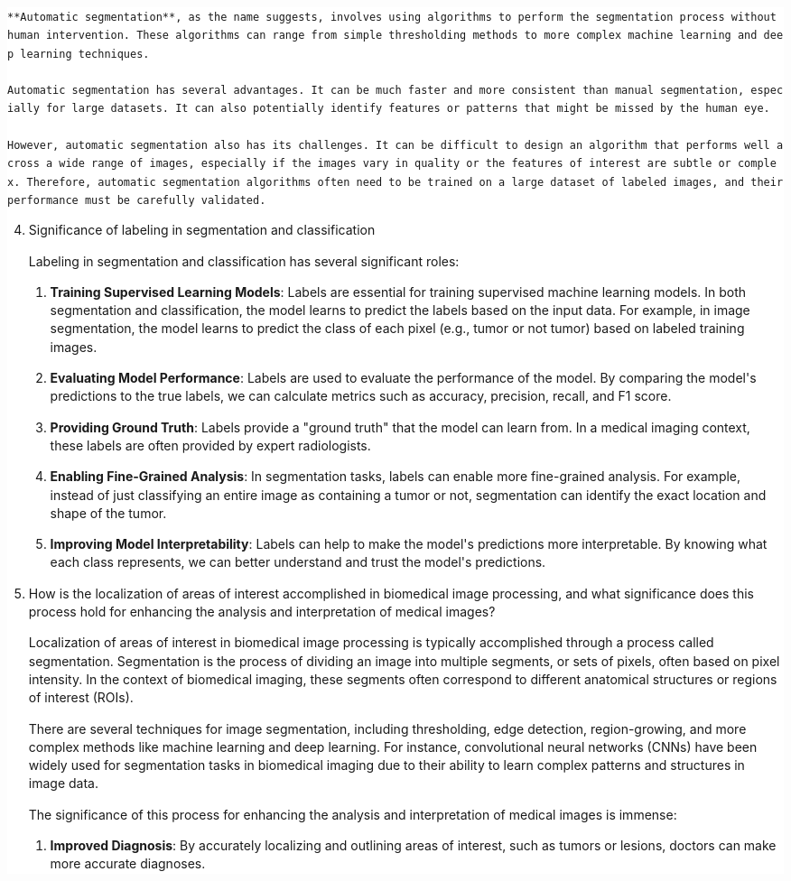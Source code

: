     **Automatic segmentation**, as the name suggests, involves using algorithms to perform the segmentation process without human intervention. These algorithms can range from simple thresholding methods to more complex machine learning and deep learning techniques.

    Automatic segmentation has several advantages. It can be much faster and more consistent than manual segmentation, especially for large datasets. It can also potentially identify features or patterns that might be missed by the human eye.

    However, automatic segmentation also has its challenges. It can be difficult to design an algorithm that performs well across a wide range of images, especially if the images vary in quality or the features of interest are subtle or complex. Therefore, automatic segmentation algorithms often need to be trained on a large dataset of labeled images, and their performance must be carefully validated.

4. Significance of labeling in segmentation and classification

    Labeling in segmentation and classification has several significant roles:

    1. **Training Supervised Learning Models**: Labels are essential for training supervised machine learning models. In both segmentation and classification, the model learns to predict the labels based on the input data. For example, in image segmentation, the model learns to predict the class of each pixel (e.g., tumor or not tumor) based on labeled training images.

    2. **Evaluating Model Performance**: Labels are used to evaluate the performance of the model. By comparing the model's predictions to the true labels, we can calculate metrics such as accuracy, precision, recall, and F1 score.

    3. **Providing Ground Truth**: Labels provide a "ground truth" that the model can learn from. In a medical imaging context, these labels are often provided by expert radiologists.

    4. **Enabling Fine-Grained Analysis**: In segmentation tasks, labels can enable more fine-grained analysis. For example, instead of just classifying an entire image as containing a tumor or not, segmentation can identify the exact location and shape of the tumor.

    5. **Improving Model Interpretability**: Labels can help to make the model's predictions more interpretable. By knowing what each class represents, we can better understand and trust the model's predictions.

5. How is the localization of areas of interest accomplished in biomedical image processing, and what significance does this process hold for enhancing the analysis and interpretation of medical images?

    Localization of areas of interest in biomedical image processing is typically accomplished through a process called segmentation. Segmentation is the process of dividing an image into multiple segments, or sets of pixels, often based on pixel intensity. In the context of biomedical imaging, these segments often correspond to different anatomical structures or regions of interest (ROIs).

    There are several techniques for image segmentation, including thresholding, edge detection, region-growing, and more complex methods like machine learning and deep learning. For instance, convolutional neural networks (CNNs) have been widely used for segmentation tasks in biomedical imaging due to their ability to learn complex patterns and structures in image data.

    The significance of this process for enhancing the analysis and interpretation of medical images is immense:

    1. **Improved Diagnosis**: By accurately localizing and outlining areas of interest, such as tumors or lesions, doctors can make more accurate diagnoses.
